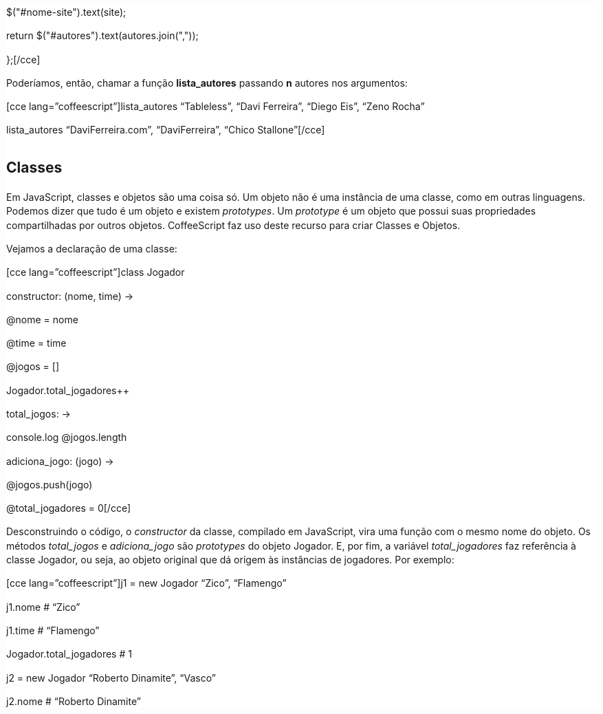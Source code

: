 $("#nome-site").text(site);
    
return $("#autores").text(autores.join(","));
  
};[/cce]

Poderíamos, então, chamar a função **lista_autores** passando **n** autores nos argumentos:

[cce lang=&#8221;coffeescript&#8221;]lista_autores &#8220;Tableless&#8221;, &#8220;Davi Ferreira&#8221;, &#8220;Diego Eis&#8221;, &#8220;Zeno Rocha&#8221;
  
lista_autores &#8220;DaviFerreira.com&#8221;, &#8220;DaviFerreira&#8221;, &#8220;Chico Stallone&#8221;[/cce]

## Classes

Em JavaScript, classes e objetos são uma coisa só. Um objeto não é uma instância de uma classe, como em outras linguagens. Podemos dizer que tudo é um objeto e existem _prototypes_. Um _prototype_ é um objeto que possui suas propriedades compartilhadas por outros objetos. CoffeeScript faz uso deste recurso para criar Classes e Objetos.

Vejamos a declaração de uma classe:

[cce lang=&#8221;coffeescript&#8221;]class Jogador
    
constructor: (nome, time) ->
      
@nome = nome
      
@time = time
      
@jogos = []
      
Jogador.total_jogadores++

total_jogos: ->
      
console.log @jogos.length

adiciona_jogo: (jogo) ->
      
@jogos.push(jogo)

@total_jogadores = 0[/cce]

Desconstruindo o código, o _constructor_ da classe, compilado em JavaScript, vira uma função com o mesmo nome do objeto. Os métodos _total_jogos_ e _adiciona_jogo_ são _prototypes_ do objeto Jogador. E, por fim, a variável _total_jogadores_ faz referência à classe Jogador, ou seja, ao objeto original que dá origem às instâncias de jogadores. Por exemplo:

[cce lang=&#8221;coffeescript&#8221;]j1 = new Jogador &#8220;Zico&#8221;, &#8220;Flamengo&#8221;
  
j1.nome # &#8220;Zico&#8221;
  
j1.time # &#8220;Flamengo&#8221;
  
Jogador.total_jogadores # 1

j2 = new Jogador &#8220;Roberto Dinamite&#8221;, &#8220;Vasco&#8221;
  
j2.nome # &#8220;Roberto Dinamite&#8221;
  

 [1]: https://tableless.com.br/javascript-com-cafe/ ""
 [2]: https://livereload.com/ ""
 [3]: https://incident57.com/codekit/ ""
 [4]: https://github.com/snookca/CoffeeConsole ""
 [5]: https://github.com/languages ""
 [6]: https://arcturo.github.com/library/coffeescript/ ""
 [7]: https://www.codeschool.com/courses/coffeescript ""
 [8]: https://autotelicum.github.com/Smooth-CoffeeScript/ ""